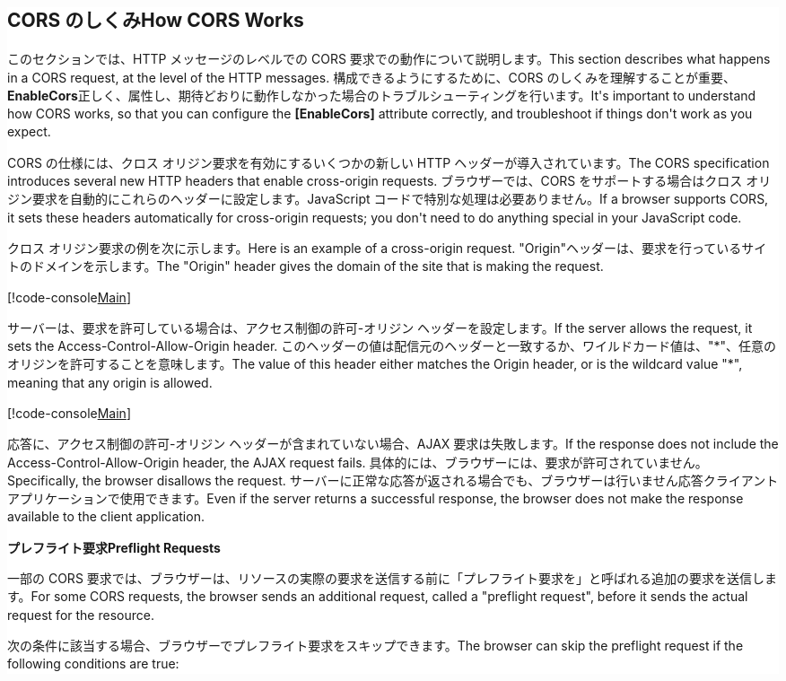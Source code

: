 <a id="how-it-works"></a>
## <a name="how-cors-works"></a><span data-ttu-id="b5f68-174">CORS のしくみ</span><span class="sxs-lookup"><span data-stu-id="b5f68-174">How CORS Works</span></span>

<span data-ttu-id="b5f68-175">このセクションでは、HTTP メッセージのレベルでの CORS 要求での動作について説明します。</span><span class="sxs-lookup"><span data-stu-id="b5f68-175">This section describes what happens in a CORS request, at the level of the HTTP messages.</span></span> <span data-ttu-id="b5f68-176">構成できるようにするために、CORS のしくみを理解することが重要、 **EnableCors**正しく、属性し、期待どおりに動作しなかった場合のトラブルシューティングを行います。</span><span class="sxs-lookup"><span data-stu-id="b5f68-176">It's important to understand how CORS works, so that you can configure the **[EnableCors]** attribute correctly, and troubleshoot if things don't work as you expect.</span></span>

<span data-ttu-id="b5f68-177">CORS の仕様には、クロス オリジン要求を有効にするいくつかの新しい HTTP ヘッダーが導入されています。</span><span class="sxs-lookup"><span data-stu-id="b5f68-177">The CORS specification introduces several new HTTP headers that enable cross-origin requests.</span></span> <span data-ttu-id="b5f68-178">ブラウザーでは、CORS をサポートする場合はクロス オリジン要求を自動的にこれらのヘッダーに設定します。JavaScript コードで特別な処理は必要ありません。</span><span class="sxs-lookup"><span data-stu-id="b5f68-178">If a browser supports CORS, it sets these headers automatically for cross-origin requests; you don't need to do anything special in your JavaScript code.</span></span>

<span data-ttu-id="b5f68-179">クロス オリジン要求の例を次に示します。</span><span class="sxs-lookup"><span data-stu-id="b5f68-179">Here is an example of a cross-origin request.</span></span> <span data-ttu-id="b5f68-180">"Origin"ヘッダーは、要求を行っているサイトのドメインを示します。</span><span class="sxs-lookup"><span data-stu-id="b5f68-180">The "Origin" header gives the domain of the site that is making the request.</span></span>

[!code-console[Main](enabling-cross-origin-requests-in-web-api/samples/sample6.cmd?highlight=5)]

<span data-ttu-id="b5f68-181">サーバーは、要求を許可している場合は、アクセス制御の許可-オリジン ヘッダーを設定します。</span><span class="sxs-lookup"><span data-stu-id="b5f68-181">If the server allows the request, it sets the Access-Control-Allow-Origin header.</span></span> <span data-ttu-id="b5f68-182">このヘッダーの値は配信元のヘッダーと一致するか、ワイルドカード値は、"\*"、任意のオリジンを許可することを意味します。</span><span class="sxs-lookup"><span data-stu-id="b5f68-182">The value of this header either matches the Origin header, or is the wildcard value "\*", meaning that any origin is allowed.</span></span>

[!code-console[Main](enabling-cross-origin-requests-in-web-api/samples/sample7.cmd?highlight=5)]

<span data-ttu-id="b5f68-183">応答に、アクセス制御の許可-オリジン ヘッダーが含まれていない場合、AJAX 要求は失敗します。</span><span class="sxs-lookup"><span data-stu-id="b5f68-183">If the response does not include the Access-Control-Allow-Origin header, the AJAX request fails.</span></span> <span data-ttu-id="b5f68-184">具体的には、ブラウザーには、要求が許可されていません。</span><span class="sxs-lookup"><span data-stu-id="b5f68-184">Specifically, the browser disallows the request.</span></span> <span data-ttu-id="b5f68-185">サーバーに正常な応答が返される場合でも、ブラウザーは行いません応答クライアント アプリケーションで使用できます。</span><span class="sxs-lookup"><span data-stu-id="b5f68-185">Even if the server returns a successful response, the browser does not make the response available to the client application.</span></span>

<span data-ttu-id="b5f68-186">**プレフライト要求**</span><span class="sxs-lookup"><span data-stu-id="b5f68-186">**Preflight Requests**</span></span>

<span data-ttu-id="b5f68-187">一部の CORS 要求では、ブラウザーは、リソースの実際の要求を送信する前に「プレフライト要求を」と呼ばれる追加の要求を送信します。</span><span class="sxs-lookup"><span data-stu-id="b5f68-187">For some CORS requests, the browser sends an additional request, called a "preflight request", before it sends the actual request for the resource.</span></span>

<span data-ttu-id="b5f68-188">次の条件に該当する場合、ブラウザーでプレフライト要求をスキップできます。</span><span class="sxs-lookup"><span data-stu-id="b5f68-188">The browser can skip the preflight request if the following conditions are true:</span></span>
